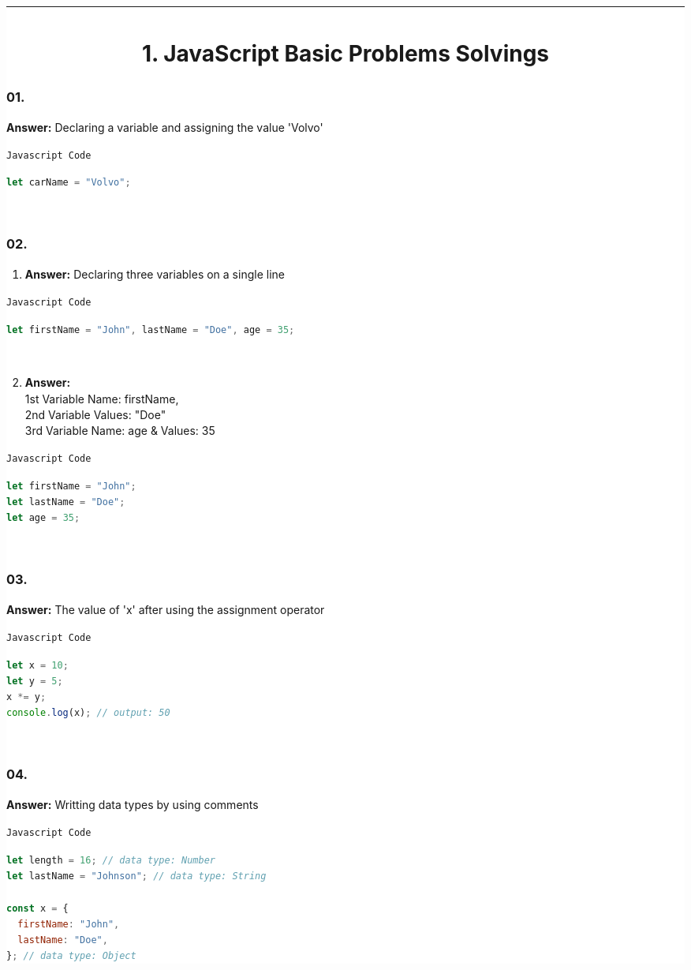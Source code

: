 <hr>
<div align="center"><h1>1. JavaScript Basic Problems Solvings </h1></div>

### 01.

**Answer:** Declaring a variable and assigning the value 'Volvo'<br>

```Javascript Code```
```javascript
let carName = "Volvo";
```

<br>

### 02.

1. **Answer:** Declaring three variables on a single line<br>

```Javascript Code```
```javascript
let firstName = "John", lastName = "Doe", age = 35;
```

<br>

2. **Answer:** 
<br>1st Variable Name: firstName,
<br>2nd Variable Values: "Doe"
<br>3rd Variable Name: age & Values: 35

```Javascript Code```
```javascript
let firstName = "John";
let lastName = "Doe";
let age = 35;
```

<br>

### 03.

**Answer:** The value of 'x' after using the assignment operator<br>

```Javascript Code```
```javascript
let x = 10;
let y = 5;
x *= y; 
console.log(x); // output: 50
```

<br>

### 04.

**Answer:** Writting data types by using comments<br>

```Javascript Code```
```javascript
let length = 16; // data type: Number
let lastName = "Johnson"; // data type: String

const x = {
  firstName: "John",
  lastName: "Doe",
}; // data type: Object
```
